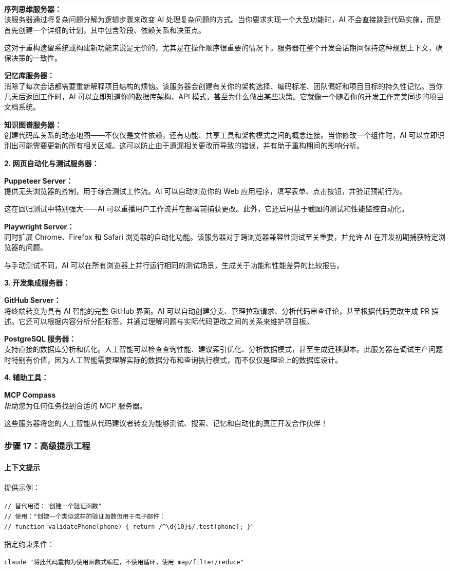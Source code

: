 **序列思维服务器：**  
该服务器通过将复杂问题分解为逻辑步骤来改变 AI 处理复杂问题的方式。当你要求实现一个大型功能时，AI 不会直接跳到代码实施，而是首先创建一个详细的计划，其中包含阶段、依赖关系和决策点。

这对于重构遗留系统或构建新功能来说是无价的，尤其是在操作顺序很重要的情况下。服务器在整个开发会话期间保持这种规划上下文，确保决策的一致性。

**记忆库服务器：**  
消除了每次会话都需要重新解释项目结构的烦恼。该服务器会创建有关你的架构选择、编码标准、团队偏好和项目目标的持久性记忆。当你几天后返回工作时，AI 可以立即知道你的数据库架构、API 模式，甚至为什么做出某些决策。它就像一个随着你的开发工作完美同步的项目文档系统。

**知识图谱服务器：**  
创建代码库关系的动态地图——不仅仅是文件依赖，还有功能、共享工具和架构模式之间的概念连接。当你修改一个组件时，AI 可以立即识别出可能需要更新的所有相关区域。这可以防止由于遗漏相关更改而导致的错误，并有助于重构期间的影响分析。

**2\. 网页自动化与测试服务器：**

**Puppeteer Server：**  
提供无头浏览器的控制，用于综合测试工作流。AI 可以自动浏览你的 Web 应用程序，填写表单、点击按钮，并验证预期行为。

这在回归测试中特别强大——AI 可以重播用户工作流并在部署前捕获更改。此外，它还启用基于截图的测试和性能监控自动化。

**Playwright Server：**  
同时扩展 Chrome、Firefox 和 Safari 浏览器的自动化功能。该服务器对于跨浏览器兼容性测试至关重要，并允许 AI 在开发初期捕获特定浏览器的问题。

与手动测试不同，AI 可以在所有浏览器上并行运行相同的测试场景，生成关于功能和性能差异的比较报告。

**3\. 开发集成服务器：**

**GitHub Server：**  
将终端转变为具有 AI 智能的完整 GitHub 界面。AI 可以自动创建分支、管理拉取请求、分析代码审查评论，甚至根据代码更改生成 PR 描述。它还可以根据内容分析分配标签，并通过理解问题与实际代码更改之间的关系来维护项目板。

**PostgreSQL 服务器：**  
支持直接的数据库分析和优化。人工智能可以检查查询性能、建议索引优化、分析数据模式，甚至生成迁移脚本。此服务器在调试生产问题时特别有价值，因为人工智能需要理解实际的数据分布和查询执行模式，而不仅仅是理论上的数据库设计。

**4\. 辅助工具：**

**MCP Compass**  
帮助您为任何任务找到合适的 MCP 服务器。

这些服务器将您的人工智能从代码建议者转变为能够测试、搜索、记忆和自动化的真正开发合作伙伴！

### 步骤 17：高级提示工程

#### 上下文提示

提供示例：

```
// 替代用语："创建一个验证函数"
// 使用："创建一个类似这样的验证函数但用于电子邮件：
// function validatePhone(phone) { return /^\d{10}$/.test(phone); }"
```

指定约束条件：

```
claude "将此代码重构为使用函数式编程，不使用循环，使用 map/filter/reduce"
```
